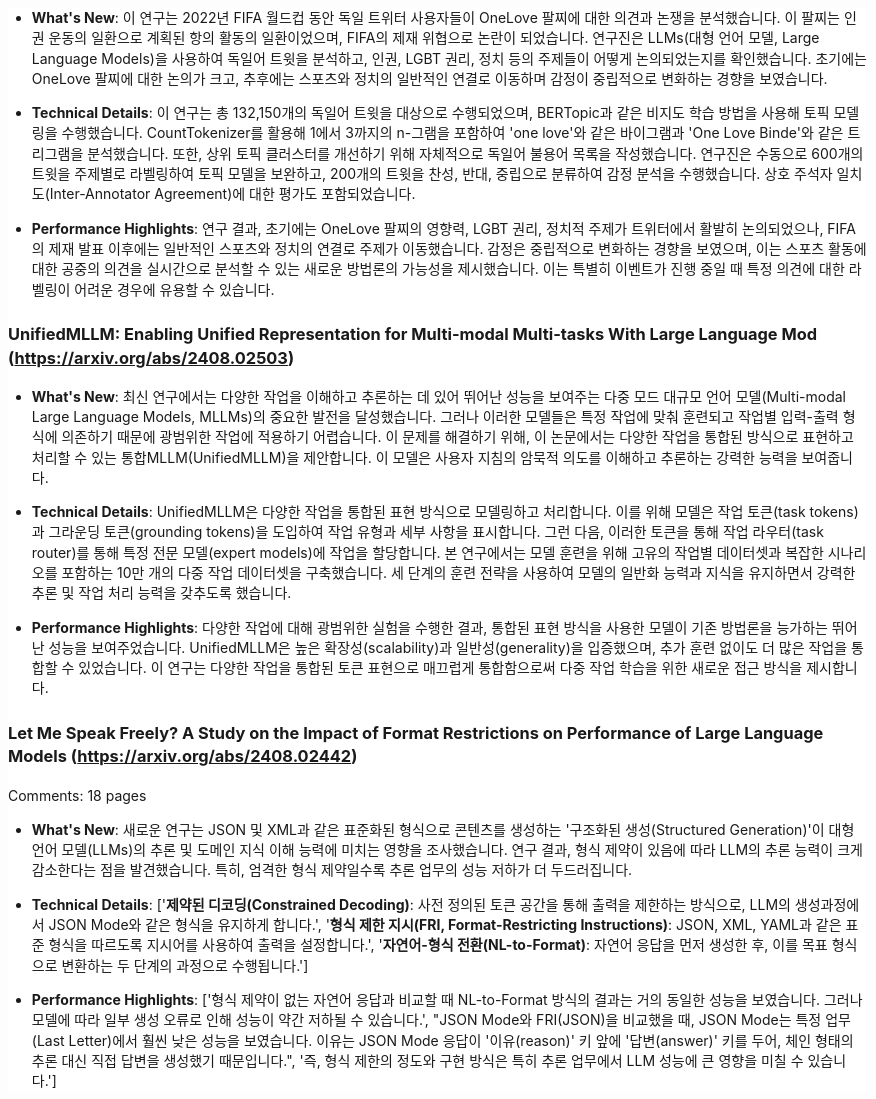 - **What's New**: 이 연구는 2022년 FIFA 월드컵 동안 독일 트위터 사용자들이 OneLove 팔찌에 대한 의견과 논쟁을 분석했습니다. 이 팔찌는 인권 운동의 일환으로 계획된 항의 활동의 일환이었으며, FIFA의 제재 위협으로 논란이 되었습니다. 연구진은 LLMs(대형 언어 모델, Large Language Models)을 사용하여 독일어 트윗을 분석하고, 인권, LGBT 권리, 정치 등의 주제들이 어떻게 논의되었는지를 확인했습니다. 초기에는 OneLove 팔찌에 대한 논의가 크고, 추후에는 스포츠와 정치의 일반적인 연결로 이동하며 감정이 중립적으로 변화하는 경향을 보였습니다.

- **Technical Details**: 이 연구는 총 132,150개의 독일어 트윗을 대상으로 수행되었으며, BERTopic과 같은 비지도 학습 방법을 사용해 토픽 모델링을 수행했습니다. CountTokenizer를 활용해 1에서 3까지의 n-그램을 포함하여 'one love'와 같은 바이그램과 'One Love Binde'와 같은 트리그램을 분석했습니다. 또한, 상위 토픽 클러스터를 개선하기 위해 자체적으로 독일어 불용어 목록을 작성했습니다. 연구진은 수동으로 600개의 트윗을 주제별로 라벨링하여 토픽 모델을 보완하고, 200개의 트윗을 찬성, 반대, 중립으로 분류하여 감정 분석을 수행했습니다. 상호 주석자 일치도(Inter-Annotator Agreement)에 대한 평가도 포함되었습니다.

- **Performance Highlights**: 연구 결과, 초기에는 OneLove 팔찌의 영향력, LGBT 권리, 정치적 주제가 트위터에서 활발히 논의되었으나, FIFA의 제재 발표 이후에는 일반적인 스포츠와 정치의 연결로 주제가 이동했습니다. 감정은 중립적으로 변화하는 경향을 보였으며, 이는 스포츠 활동에 대한 공중의 의견을 실시간으로 분석할 수 있는 새로운 방법론의 가능성을 제시했습니다. 이는 특별히 이벤트가 진행 중일 때 특정 의견에 대한 라벨링이 어려운 경우에 유용할 수 있습니다.



### UnifiedMLLM: Enabling Unified Representation for Multi-modal Multi-tasks With Large Language Mod (https://arxiv.org/abs/2408.02503)
- **What's New**: 최신 연구에서는 다양한 작업을 이해하고 추론하는 데 있어 뛰어난 성능을 보여주는 다중 모드 대규모 언어 모델(Multi-modal Large Language Models, MLLMs)의 중요한 발전을 달성했습니다. 그러나 이러한 모델들은 특정 작업에 맞춰 훈련되고 작업별 입력-출력 형식에 의존하기 때문에 광범위한 작업에 적용하기 어렵습니다. 이 문제를 해결하기 위해, 이 논문에서는 다양한 작업을 통합된 방식으로 표현하고 처리할 수 있는 통합MLLM(UnifiedMLLM)을 제안합니다. 이 모델은 사용자 지침의 암묵적 의도를 이해하고 추론하는 강력한 능력을 보여줍니다.

- **Technical Details**: UnifiedMLLM은 다양한 작업을 통합된 표현 방식으로 모델링하고 처리합니다. 이를 위해 모델은 작업 토큰(task tokens)과 그라운딩 토큰(grounding tokens)을 도입하여 작업 유형과 세부 사항을 표시합니다. 그런 다음, 이러한 토큰을 통해 작업 라우터(task router)를 통해 특정 전문 모델(expert models)에 작업을 할당합니다. 본 연구에서는 모델 훈련을 위해 고유의 작업별 데이터셋과 복잡한 시나리오를 포함하는 10만 개의 다중 작업 데이터셋을 구축했습니다. 세 단계의 훈련 전략을 사용하여 모델의 일반화 능력과 지식을 유지하면서 강력한 추론 및 작업 처리 능력을 갖추도록 했습니다.

- **Performance Highlights**: 다양한 작업에 대해 광범위한 실험을 수행한 결과, 통합된 표현 방식을 사용한 모델이 기존 방법론을 능가하는 뛰어난 성능을 보여주었습니다. UnifiedMLLM은 높은 확장성(scalability)과 일반성(generality)을 입증했으며, 추가 훈련 없이도 더 많은 작업을 통합할 수 있었습니다. 이 연구는 다양한 작업을 통합된 토큰 표현으로 매끄럽게 통합함으로써 다중 작업 학습을 위한 새로운 접근 방식을 제시합니다.



### Let Me Speak Freely? A Study on the Impact of Format Restrictions on Performance of Large Language Models (https://arxiv.org/abs/2408.02442)
Comments:
          18 pages

- **What's New**: 새로운 연구는 JSON 및 XML과 같은 표준화된 형식으로 콘텐츠를 생성하는 '구조화된 생성(Structured Generation)'이 대형 언어 모델(LLMs)의 추론 및 도메인 지식 이해 능력에 미치는 영향을 조사했습니다. 연구 결과, 형식 제약이 있음에 따라 LLM의 추론 능력이 크게 감소한다는 점을 발견했습니다. 특히, 엄격한 형식 제약일수록 추론 업무의 성능 저하가 더 두드러집니다.

- **Technical Details**: ['**제약된 디코딩(Constrained Decoding)**: 사전 정의된 토큰 공간을 통해 출력을 제한하는 방식으로, LLM의 생성과정에서 JSON Mode와 같은 형식을 유지하게 합니다.', '**형식 제한 지시(FRI, Format-Restricting Instructions)**: JSON, XML, YAML과 같은 표준 형식을 따르도록 지시어를 사용하여 출력을 설정합니다.', '**자연어-형식 전환(NL-to-Format)**: 자연어 응답을 먼저 생성한 후, 이를 목표 형식으로 변환하는 두 단계의 과정으로 수행됩니다.']

- **Performance Highlights**: ['형식 제약이 없는 자연어 응답과 비교할 때 NL-to-Format 방식의 결과는 거의 동일한 성능을 보였습니다. 그러나 모델에 따라 일부 생성 오류로 인해 성능이 약간 저하될 수 있습니다.', "JSON Mode와 FRI(JSON)을 비교했을 때, JSON Mode는 특정 업무(Last Letter)에서 훨씬 낮은 성능을 보였습니다. 이유는 JSON Mode 응답이 '이유(reason)' 키 앞에 '답변(answer)' 키를 두어, 체인 형태의 추론 대신 직접 답변을 생성했기 때문입니다.", '즉, 형식 제한의 정도와 구현 방식은 특히 추론 업무에서 LLM 성능에 큰 영향을 미칠 수 있습니다.']

